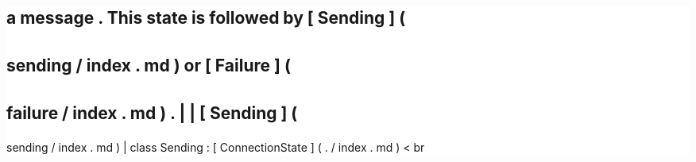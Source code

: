 a
message
.
This
state
is
followed
by
[
Sending
]
(
-
sending
/
index
.
md
)
or
[
Failure
]
(
-
failure
/
index
.
md
)
.
|
|
[
Sending
]
(
-
sending
/
index
.
md
)
|
class
Sending
:
[
ConnectionState
]
(
.
/
index
.
md
)
<
br